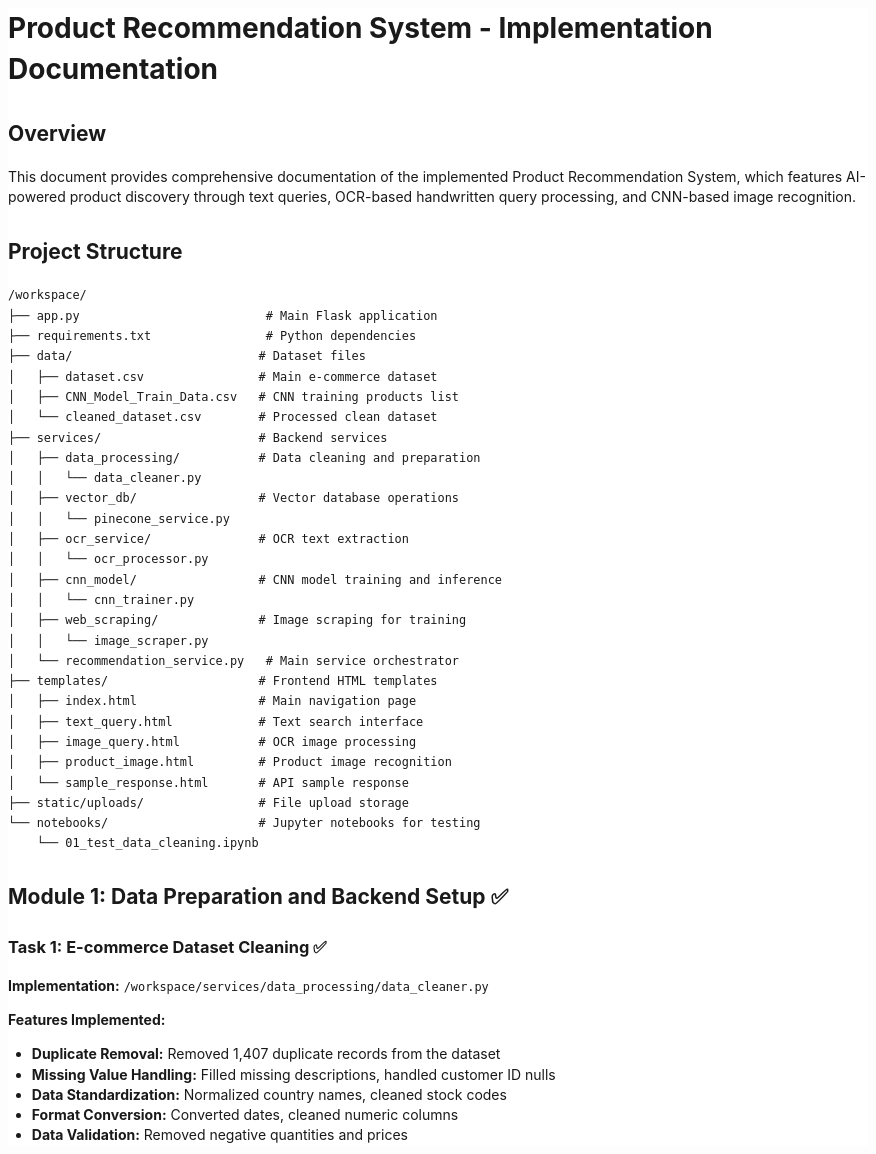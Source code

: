 # Product Recommendation System - Implementation Documentation

## Overview

This document provides comprehensive documentation of the implemented Product Recommendation System, which features AI-powered product discovery through text queries, OCR-based handwritten query processing, and CNN-based image recognition.

## Project Structure

```
/workspace/
├── app.py                          # Main Flask application
├── requirements.txt                # Python dependencies
├── data/                          # Dataset files
│   ├── dataset.csv                # Main e-commerce dataset
│   ├── CNN_Model_Train_Data.csv   # CNN training products list
│   └── cleaned_dataset.csv        # Processed clean dataset
├── services/                      # Backend services
│   ├── data_processing/           # Data cleaning and preparation
│   │   └── data_cleaner.py
│   ├── vector_db/                 # Vector database operations
│   │   └── pinecone_service.py
│   ├── ocr_service/               # OCR text extraction
│   │   └── ocr_processor.py
│   ├── cnn_model/                 # CNN model training and inference
│   │   └── cnn_trainer.py
│   ├── web_scraping/              # Image scraping for training
│   │   └── image_scraper.py
│   └── recommendation_service.py   # Main service orchestrator
├── templates/                     # Frontend HTML templates
│   ├── index.html                 # Main navigation page
│   ├── text_query.html            # Text search interface
│   ├── image_query.html           # OCR image processing
│   ├── product_image.html         # Product image recognition
│   └── sample_response.html       # API sample response
├── static/uploads/                # File upload storage
└── notebooks/                     # Jupyter notebooks for testing
    └── 01_test_data_cleaning.ipynb
```

## Module 1: Data Preparation and Backend Setup ✅

### Task 1: E-commerce Dataset Cleaning ✅
**Implementation:** `/workspace/services/data_processing/data_cleaner.py`

**Features Implemented:**
- **Duplicate Removal:** Removed 1,407 duplicate records from the dataset
- **Missing Value Handling:** Filled missing descriptions, handled customer ID nulls
- **Data Standardization:** Normalized country names, cleaned stock codes
- **Format Conversion:** Converted dates, cleaned numeric columns
- **Data Validation:** Removed negative quantities and prices
